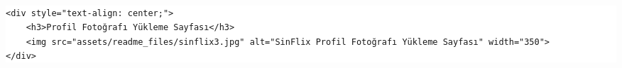     <div style="text-align: center;">
        <h3>Profil Fotoğrafı Yükleme Sayfası</h3>
        <img src="assets/readme_files/sinflix3.jpg" alt="SinFlix Profil Fotoğrafı Yükleme Sayfası" width="350">
    </div>
